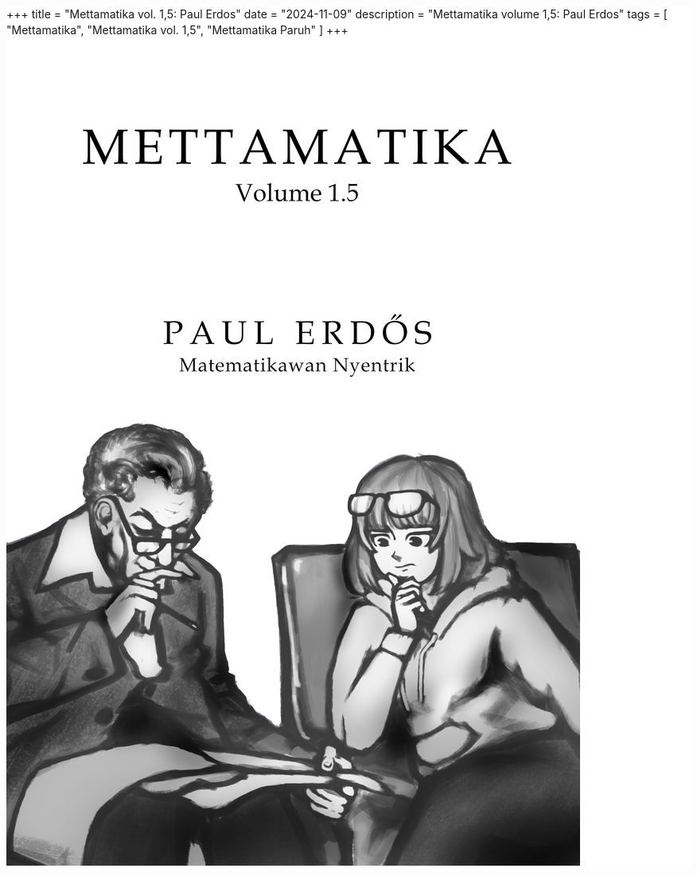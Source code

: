 +++
title = "Mettamatika vol. 1,5: Paul Erdos"
date = "2024-11-09"
description = "Mettamatika volume 1,5: Paul Erdos"
tags = [
    "Mettamatika",
    "Mettamatika vol. 1,5",
    "Mettamatika Paruh"
]
+++

![Cover - Erdos](cover_erdos_rev.png)
